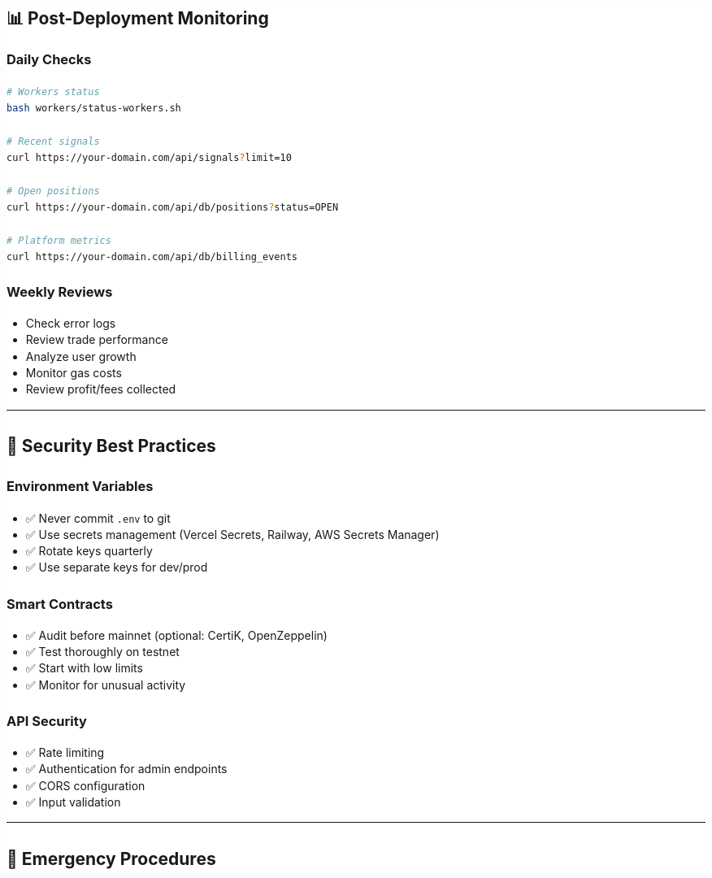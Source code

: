 
## 📊 Post-Deployment Monitoring

### Daily Checks
```bash
# Workers status
bash workers/status-workers.sh

# Recent signals
curl https://your-domain.com/api/signals?limit=10

# Open positions
curl https://your-domain.com/api/db/positions?status=OPEN

# Platform metrics
curl https://your-domain.com/api/db/billing_events
```

### Weekly Reviews
- Check error logs
- Review trade performance
- Analyze user growth
- Monitor gas costs
- Review profit/fees collected

---

## 🔐 Security Best Practices

### Environment Variables
- ✅ Never commit `.env` to git
- ✅ Use secrets management (Vercel Secrets, Railway, AWS Secrets Manager)
- ✅ Rotate keys quarterly
- ✅ Use separate keys for dev/prod

### Smart Contracts
- ✅ Audit before mainnet (optional: CertiK, OpenZeppelin)
- ✅ Test thoroughly on testnet
- ✅ Start with low limits
- ✅ Monitor for unusual activity

### API Security
- ✅ Rate limiting
- ✅ Authentication for admin endpoints
- ✅ CORS configuration
- ✅ Input validation

---

## 🚨 Emergency Procedures
